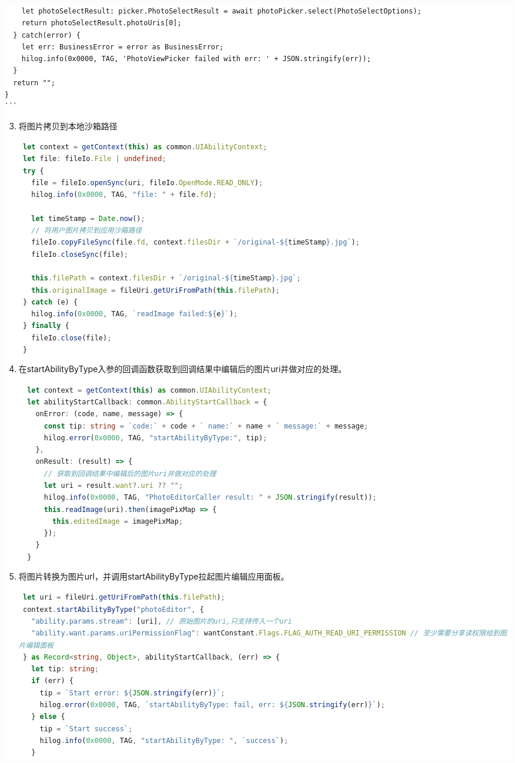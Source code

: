         let photoSelectResult: picker.PhotoSelectResult = await photoPicker.select(PhotoSelectOptions);
        return photoSelectResult.photoUris[0];
      } catch(error) {
        let err: BusinessError = error as BusinessError;
        hilog.info(0x0000, TAG, 'PhotoViewPicker failed with err: ' + JSON.stringify(err));
      }
      return "";
    }
    ```
3. 将图片拷贝到本地沙箱路径
   ```ts
    let context = getContext(this) as common.UIAbilityContext;
    let file: fileIo.File | undefined;
    try {
      file = fileIo.openSync(uri, fileIo.OpenMode.READ_ONLY);
      hilog.info(0x0000, TAG, "file: " + file.fd);

      let timeStamp = Date.now();
      // 将用户图片拷贝到应用沙箱路径
      fileIo.copyFileSync(file.fd, context.filesDir + `/original-${timeStamp}.jpg`);
      fileIo.closeSync(file);

      this.filePath = context.filesDir + `/original-${timeStamp}.jpg`;
      this.originalImage = fileUri.getUriFromPath(this.filePath);
    } catch (e) {
      hilog.info(0x0000, TAG, `readImage failed:${e}`);
    } finally {
      fileIo.close(file);
    }
   ```
4. 在startAbilityByType入参的回调函数获取到回调结果中编辑后的图片uri并做对应的处理。
    ```ts
      let context = getContext(this) as common.UIAbilityContext;
      let abilityStartCallback: common.AbilityStartCallback = {
        onError: (code, name, message) => {
          const tip: string = `code:` + code + ` name:` + name + ` message:` + message;
          hilog.error(0x0000, TAG, "startAbilityByType:", tip);
        },
        onResult: (result) => {
          // 获取到回调结果中编辑后的图片uri并做对应的处理
          let uri = result.want?.uri ?? "";
          hilog.info(0x0000, TAG, "PhotoEditorCaller result: " + JSON.stringify(result));
          this.readImage(uri).then(imagePixMap => {
            this.editedImage = imagePixMap;
          });
        }
      }
    ```
5. 将图片转换为图片url，并调用startAbilityByType拉起图片编辑应用面板。
   ```ts
    let uri = fileUri.getUriFromPath(this.filePath);
    context.startAbilityByType("photoEditor", {
      "ability.params.stream": [uri], // 原始图片的uri,只支持传入一个uri
      "ability.want.params.uriPermissionFlag": wantConstant.Flags.FLAG_AUTH_READ_URI_PERMISSION // 至少需要分享读权限给到图片编辑面板
    } as Record<string, Object>, abilityStartCallback, (err) => {
      let tip: string;
      if (err) {
        tip = `Start error: ${JSON.stringify(err)}`;
        hilog.error(0x0000, TAG, `startAbilityByType: fail, err: ${JSON.stringify(err)}`);
      } else {
        tip = `Start success`;
        hilog.info(0x0000, TAG, "startAbilityByType: ", `success`);
      }
   ```